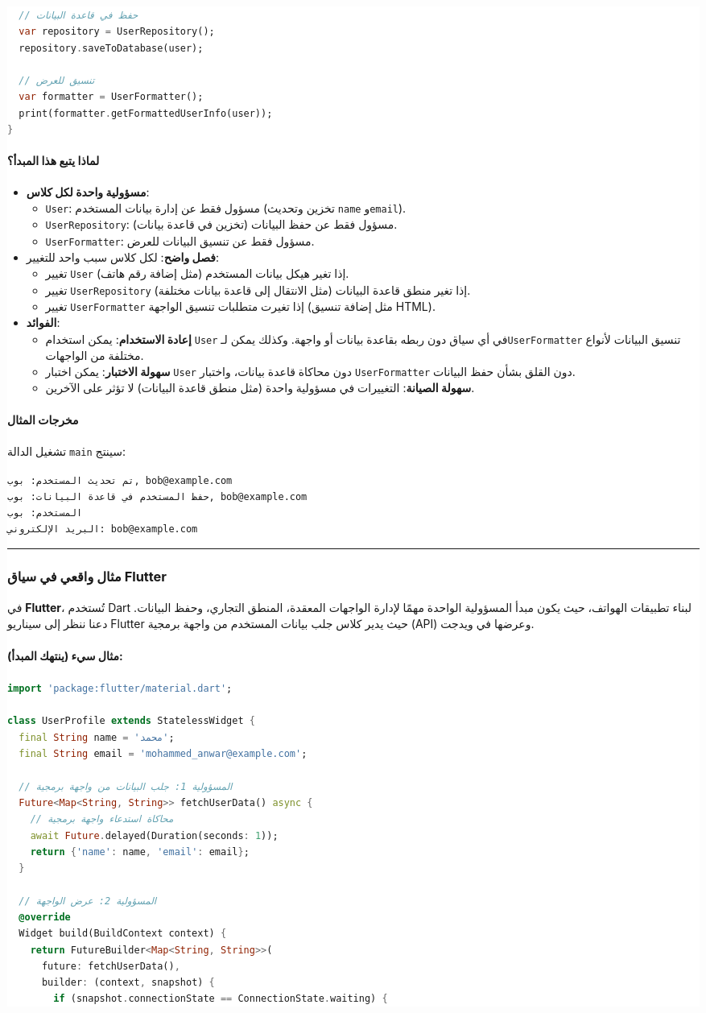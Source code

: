 ```dart
  // حفظ في قاعدة البيانات
  var repository = UserRepository();
  repository.saveToDatabase(user);

  // تنسيق للعرض
  var formatter = UserFormatter();
  print(formatter.getFormattedUserInfo(user));
}
```
#### **لماذا يتبع هذا المبدأ؟**
- **مسؤولية واحدة لكل كلاس**:
  - `User`: مسؤول فقط عن إدارة بيانات المستخدم (تخزين وتحديث `name` و`email`).
  - `UserRepository`: مسؤول فقط عن حفظ البيانات (تخزين في قاعدة بيانات).
  - `UserFormatter`: مسؤول فقط عن تنسيق البيانات للعرض.
- **فصل واضح**: لكل كلاس سبب واحد للتغيير:
  - تغيير `User` إذا تغير هيكل بيانات المستخدم (مثل إضافة رقم هاتف).
  - تغيير `UserRepository` إذا تغير منطق قاعدة البيانات (مثل الانتقال إلى قاعدة بيانات مختلفة).
  - تغيير `UserFormatter` إذا تغيرت متطلبات تنسيق الواجهة (مثل إضافة تنسيق HTML).
- **الفوائد**:
  - **إعادة الاستخدام**: يمكن استخدام `User` في أي سياق دون ربطه بقاعدة بيانات أو واجهة. وكذلك يمكن لـ`UserFormatter` تنسيق البيانات لأنواع مختلفة من الواجهات.
  - **سهولة الاختبار**: يمكن اختبار `User` دون محاكاة قاعدة بيانات، واختبار `UserFormatter` دون القلق بشأن حفظ البيانات.
  - **سهولة الصيانة**: التغييرات في مسؤولية واحدة (مثل منطق قاعدة البيانات) لا تؤثر على الآخرين.

#### **مخرجات المثال**
تشغيل الدالة `main` سينتج:
```
تم تحديث المستخدم: بوب, bob@example.com
حفظ المستخدم في قاعدة البيانات: بوب, bob@example.com
المستخدم: بوب
البريد الإلكتروني: bob@example.com
```

---
### **مثال واقعي في سياق Flutter**

في **Flutter**، تُستخدم Dart لبناء تطبيقات الهواتف، حيث يكون مبدأ المسؤولية الواحدة مهمًا لإدارة الواجهات المعقدة، المنطق التجاري، وحفظ البيانات. دعنا ننظر إلى سيناريو Flutter حيث يدير كلاس جلب بيانات المستخدم من واجهة برمجية (API) وعرضها في ويدجت.

#### **مثال سيء (ينتهك المبدأ)**:
```dart
import 'package:flutter/material.dart';

class UserProfile extends StatelessWidget {
  final String name = 'محمد';
  final String email = 'mohammed_anwar@example.com';

  // المسؤولية 1: جلب البيانات من واجهة برمجية
  Future<Map<String, String>> fetchUserData() async {
    // محاكاة استدعاء واجهة برمجية
    await Future.delayed(Duration(seconds: 1));
    return {'name': name, 'email': email};
  }

  // المسؤولية 2: عرض الواجهة
  @override
  Widget build(BuildContext context) {
    return FutureBuilder<Map<String, String>>(
      future: fetchUserData(),
      builder: (context, snapshot) {
        if (snapshot.connectionState == ConnectionState.waiting) {
```
